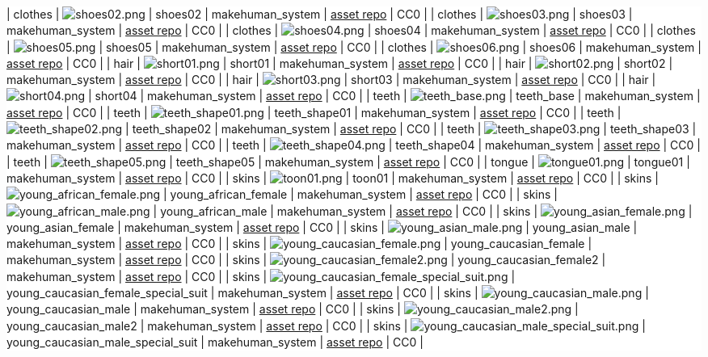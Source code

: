 | clothes | ![shoes02.png](shoes02.png) | shoes02 | makehuman_system | [asset repo](http://www.makehumancommunity.org) | CC0 |
| clothes | ![shoes03.png](shoes03.png) | shoes03 | makehuman_system | [asset repo](http://www.makehumancommunity.org) | CC0 |
| clothes | ![shoes04.png](shoes04.png) | shoes04 | makehuman_system | [asset repo](http://www.makehumancommunity.org) | CC0 |
| clothes | ![shoes05.png](shoes05.png) | shoes05 | makehuman_system | [asset repo](http://www.makehumancommunity.org) | CC0 |
| clothes | ![shoes06.png](shoes06.png) | shoes06 | makehuman_system | [asset repo](http://www.makehumancommunity.org) | CC0 |
| hair | ![short01.png](short01.png) | short01 | makehuman_system | [asset repo](http://www.makehumancommunity.org) | CC0 |
| hair | ![short02.png](short02.png) | short02 | makehuman_system | [asset repo](http://www.makehumancommunity.org) | CC0 |
| hair | ![short03.png](short03.png) | short03 | makehuman_system | [asset repo](http://www.makehumancommunity.org) | CC0 |
| hair | ![short04.png](short04.png) | short04 | makehuman_system | [asset repo](http://www.makehumancommunity.org) | CC0 |
| teeth | ![teeth_base.png](teeth_base.png) | teeth_base | makehuman_system | [asset repo](http://www.makehumancommunity.org) | CC0 |
| teeth | ![teeth_shape01.png](teeth_shape01.png) | teeth_shape01 | makehuman_system | [asset repo](http://www.makehumancommunity.org) | CC0 |
| teeth | ![teeth_shape02.png](teeth_shape02.png) | teeth_shape02 | makehuman_system | [asset repo](http://www.makehumancommunity.org) | CC0 |
| teeth | ![teeth_shape03.png](teeth_shape03.png) | teeth_shape03 | makehuman_system | [asset repo](http://www.makehumancommunity.org) | CC0 |
| teeth | ![teeth_shape04.png](teeth_shape04.png) | teeth_shape04 | makehuman_system | [asset repo](http://www.makehumancommunity.org) | CC0 |
| teeth | ![teeth_shape05.png](teeth_shape05.png) | teeth_shape05 | makehuman_system | [asset repo](http://www.makehumancommunity.org) | CC0 |
| tongue | ![tongue01.png](tongue01.png) | tongue01 | makehuman_system | [asset repo](http://www.makehumancommunity.org) | CC0 |
| skins | ![toon01.png](toon01.png) | toon01 | makehuman_system | [asset repo](http://www.makehumancommunity.org) | CC0 |
| skins | ![young_african_female.png](young_african_female.png) | young_african_female | makehuman_system | [asset repo](http://www.makehumancommunity.org) | CC0 |
| skins | ![young_african_male.png](young_african_male.png) | young_african_male | makehuman_system | [asset repo](http://www.makehumancommunity.org) | CC0 |
| skins | ![young_asian_female.png](young_asian_female.png) | young_asian_female | makehuman_system | [asset repo](http://www.makehumancommunity.org) | CC0 |
| skins | ![young_asian_male.png](young_asian_male.png) | young_asian_male | makehuman_system | [asset repo](http://www.makehumancommunity.org) | CC0 |
| skins | ![young_caucasian_female.png](young_caucasian_female.png) | young_caucasian_female | makehuman_system | [asset repo](http://www.makehumancommunity.org) | CC0 |
| skins | ![young_caucasian_female2.png](young_caucasian_female2.png) | young_caucasian_female2 | makehuman_system | [asset repo](http://www.makehumancommunity.org) | CC0 |
| skins | ![young_caucasian_female_special_suit.png](young_caucasian_female_special_suit.png) | young_caucasian_female_special_suit | makehuman_system | [asset repo](http://www.makehumancommunity.org) | CC0 |
| skins | ![young_caucasian_male.png](young_caucasian_male.png) | young_caucasian_male | makehuman_system | [asset repo](http://www.makehumancommunity.org) | CC0 |
| skins | ![young_caucasian_male2.png](young_caucasian_male2.png) | young_caucasian_male2 | makehuman_system | [asset repo](http://www.makehumancommunity.org) | CC0 |
| skins | ![young_caucasian_male_special_suit.png](young_caucasian_male_special_suit.png) | young_caucasian_male_special_suit | makehuman_system | [asset repo](http://www.makehumancommunity.org) | CC0 |
